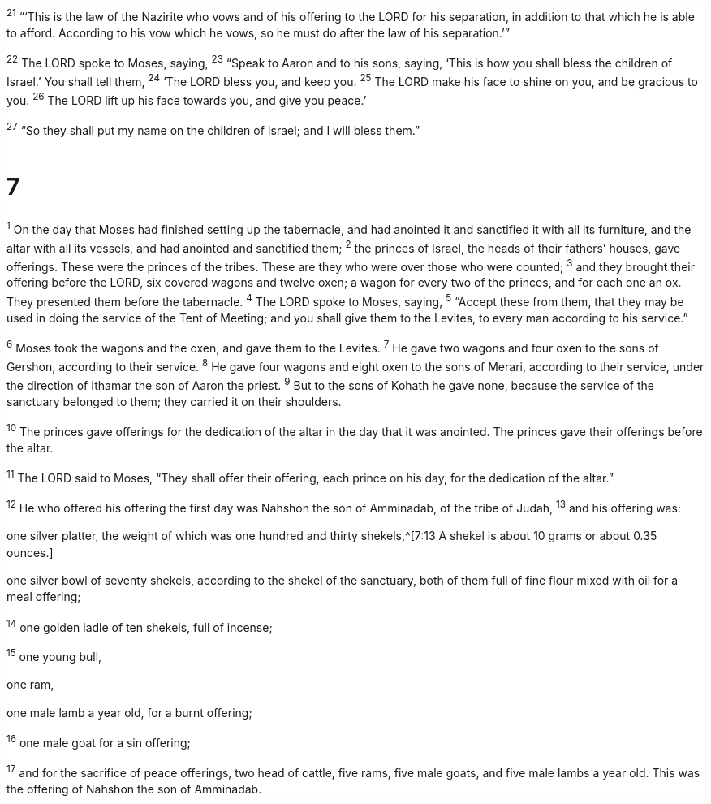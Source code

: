 <sup>21</sup> “‘This is the law of the Nazirite who vows and of his offering to the LORD for his separation, in addition to that which he is able to afford. According to his vow which he vows, so he must do after the law of his separation.’” 

<sup>22</sup> The LORD spoke to Moses, saying, <sup>23</sup> “Speak to Aaron and to his sons, saying, ‘This is how you shall bless the children of Israel.’ You shall tell them, <sup>24</sup> ‘The LORD bless you, and keep you. <sup>25</sup> The LORD make his face to shine on you, and be gracious to you. <sup>26</sup> The LORD lift up his face towards you, and give you peace.’ 

<sup>27</sup> “So they shall put my name on the children of Israel; and I will bless them.” 

# 7 
<sup>1</sup> On the day that Moses had finished setting up the tabernacle, and had anointed it and sanctified it with all its furniture, and the altar with all its vessels, and had anointed and sanctified them; <sup>2</sup> the princes of Israel, the heads of their fathers’ houses, gave offerings. These were the princes of the tribes. These are they who were over those who were counted; <sup>3</sup> and they brought their offering before the LORD, six covered wagons and twelve oxen; a wagon for every two of the princes, and for each one an ox. They presented them before the tabernacle. <sup>4</sup> The LORD spoke to Moses, saying, <sup>5</sup> “Accept these from them, that they may be used in doing the service of the Tent of Meeting; and you shall give them to the Levites, to every man according to his service.” 

<sup>6</sup> Moses took the wagons and the oxen, and gave them to the Levites. <sup>7</sup> He gave two wagons and four oxen to the sons of Gershon, according to their service. <sup>8</sup> He gave four wagons and eight oxen to the sons of Merari, according to their service, under the direction of Ithamar the son of Aaron the priest. <sup>9</sup> But to the sons of Kohath he gave none, because the service of the sanctuary belonged to them; they carried it on their shoulders. 

<sup>10</sup> The princes gave offerings for the dedication of the altar in the day that it was anointed. The princes gave their offerings before the altar. 

<sup>11</sup> The LORD said to Moses, “They shall offer their offering, each prince on his day, for the dedication of the altar.” 

<sup>12</sup> He who offered his offering the first day was Nahshon the son of Amminadab, of the tribe of Judah, <sup>13</sup> and his offering was: 

one silver platter, the weight of which was one hundred and thirty shekels,^[7:13 A shekel is about 10 grams or about 0.35 ounces.] 


one silver bowl of seventy shekels, according to the shekel of the sanctuary, both of them full of fine flour mixed with oil for a meal offering; 

<sup>14</sup> one golden ladle of ten shekels, full of incense; 

<sup>15</sup> one young bull, 

one ram, 

one male lamb a year old, for a burnt offering; 

<sup>16</sup> one male goat for a sin offering; 

<sup>17</sup> and for the sacrifice of peace offerings, two head of cattle, five rams, five male goats, and five male lambs a year old. This was the offering of Nahshon the son of Amminadab. 
